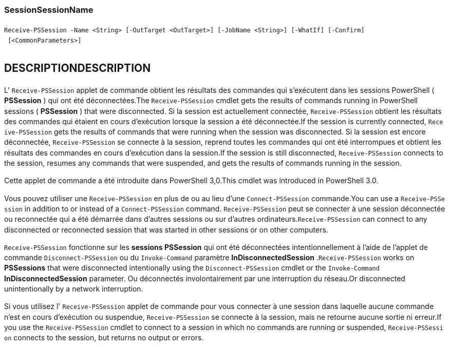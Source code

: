 ### <span data-ttu-id="22808-114">Session</span><span class="sxs-lookup"><span data-stu-id="22808-114">SessionName</span></span>

```
Receive-PSSession -Name <String> [-OutTarget <OutTarget>] [-JobName <String>] [-WhatIf] [-Confirm]
 [<CommonParameters>]
```

## <span data-ttu-id="22808-115">DESCRIPTION</span><span class="sxs-lookup"><span data-stu-id="22808-115">DESCRIPTION</span></span>

<span data-ttu-id="22808-116">L' `Receive-PSSession` applet de commande obtient les résultats des commandes qui s’exécutent dans les sessions PowerShell ( **PSSession** ) qui ont été déconnectées.</span><span class="sxs-lookup"><span data-stu-id="22808-116">The `Receive-PSSession` cmdlet gets the results of commands running in PowerShell sessions ( **PSSession** ) that were disconnected.</span></span> <span data-ttu-id="22808-117">Si la session est actuellement connectée, `Receive-PSSession` obtient les résultats des commandes qui étaient en cours d’exécution lorsque la session a été déconnectée.</span><span class="sxs-lookup"><span data-stu-id="22808-117">If the session is currently connected, `Receive-PSSession` gets the results of commands that were running when the session was disconnected.</span></span> <span data-ttu-id="22808-118">Si la session est encore déconnectée, `Receive-PSSession` se connecte à la session, reprend toutes les commandes qui ont été interrompues et obtient les résultats des commandes en cours d’exécution dans la session.</span><span class="sxs-lookup"><span data-stu-id="22808-118">If the session is still disconnected, `Receive-PSSession` connects to the session, resumes any commands that were suspended, and gets the results of commands running in the session.</span></span>

<span data-ttu-id="22808-119">Cette applet de commande a été introduite dans PowerShell 3,0.</span><span class="sxs-lookup"><span data-stu-id="22808-119">This cmdlet was introduced in PowerShell 3.0.</span></span>

<span data-ttu-id="22808-120">Vous pouvez utiliser une `Receive-PSSession` en plus de ou au lieu d’une `Connect-PSSession` commande.</span><span class="sxs-lookup"><span data-stu-id="22808-120">You can use a `Receive-PSSession` in addition to or instead of a `Connect-PSSession` command.</span></span>
<span data-ttu-id="22808-121">`Receive-PSSession` peut se connecter à une session déconnectée ou reconnectée qui a été démarrée dans d’autres sessions ou sur d’autres ordinateurs.</span><span class="sxs-lookup"><span data-stu-id="22808-121">`Receive-PSSession` can connect to any disconnected or reconnected session that was started in other sessions or on other computers.</span></span>

<span data-ttu-id="22808-122">`Receive-PSSession` fonctionne sur les **sessions PSSession** qui ont été déconnectées intentionnellement à l’aide de l’applet de commande `Disconnect-PSSession` ou du `Invoke-Command` paramètre **InDisconnectedSession** .</span><span class="sxs-lookup"><span data-stu-id="22808-122">`Receive-PSSession` works on **PSSessions** that were disconnected intentionally using the `Disconnect-PSSession` cmdlet or the `Invoke-Command` **InDisconnectedSession** parameter.</span></span> <span data-ttu-id="22808-123">Ou déconnectés involontairement par une interruption du réseau.</span><span class="sxs-lookup"><span data-stu-id="22808-123">Or disconnected unintentionally by a network interruption.</span></span>

<span data-ttu-id="22808-124">Si vous utilisez l' `Receive-PSSession` applet de commande pour vous connecter à une session dans laquelle aucune commande n’est en cours d’exécution ou suspendue, `Receive-PSSession` se connecte à la session, mais ne retourne aucune sortie ni erreur.</span><span class="sxs-lookup"><span data-stu-id="22808-124">If you use the `Receive-PSSession` cmdlet to connect to a session in which no commands are running or suspended, `Receive-PSSession` connects to the session, but returns no output or errors.</span></span>

